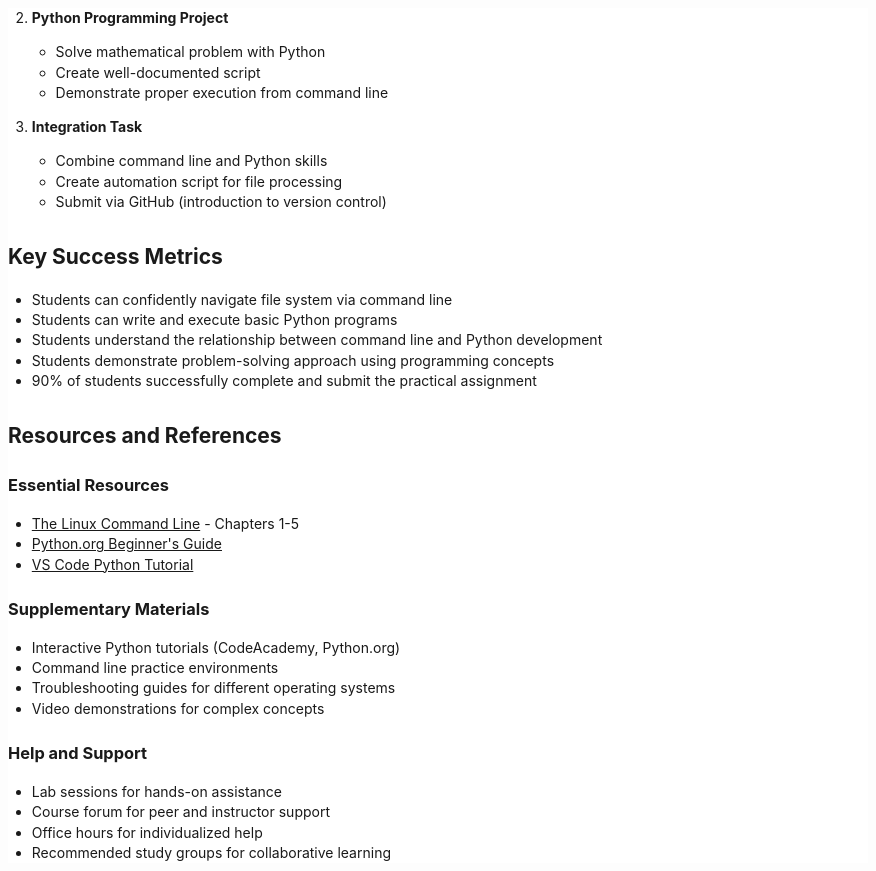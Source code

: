 2. **Python Programming Project**
   - Solve mathematical problem with Python
   - Create well-documented script
   - Demonstrate proper execution from command line

3. **Integration Task**
   - Combine command line and Python skills
   - Create automation script for file processing
   - Submit via GitHub (introduction to version control)

## Key Success Metrics
- Students can confidently navigate file system via command line
- Students can write and execute basic Python programs
- Students understand the relationship between command line and Python development
- Students demonstrate problem-solving approach using programming concepts
- 90% of students successfully complete and submit the practical assignment

## Resources and References

### Essential Resources
- [The Linux Command Line](http://linuxcommand.org/tlcl.php) - Chapters 1-5
- [Python.org Beginner's Guide](https://wiki.python.org/moin/BeginnersGuide)
- [VS Code Python Tutorial](https://code.visualstudio.com/docs/python/python-tutorial)

### Supplementary Materials
- Interactive Python tutorials (CodeAcademy, Python.org)
- Command line practice environments
- Troubleshooting guides for different operating systems
- Video demonstrations for complex concepts

### Help and Support
- Lab sessions for hands-on assistance
- Course forum for peer and instructor support
- Office hours for individualized help
- Recommended study groups for collaborative learning